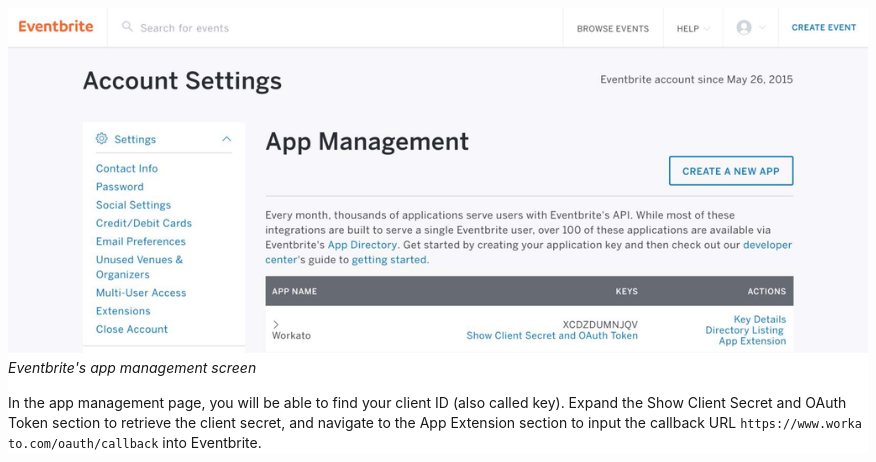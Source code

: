 ![Eventbrite's App Management screen](/assets/images/http/eventbrite-app-management.png)
*Eventbrite's app management screen*

In the app management page, you will be able to find your client ID (also called key). Expand the Show Client Secret and OAuth Token section to retrieve the client secret, and navigate to the App Extension section to input the callback URL `https://www.workato.com/oauth/callback` into Eventbrite.
